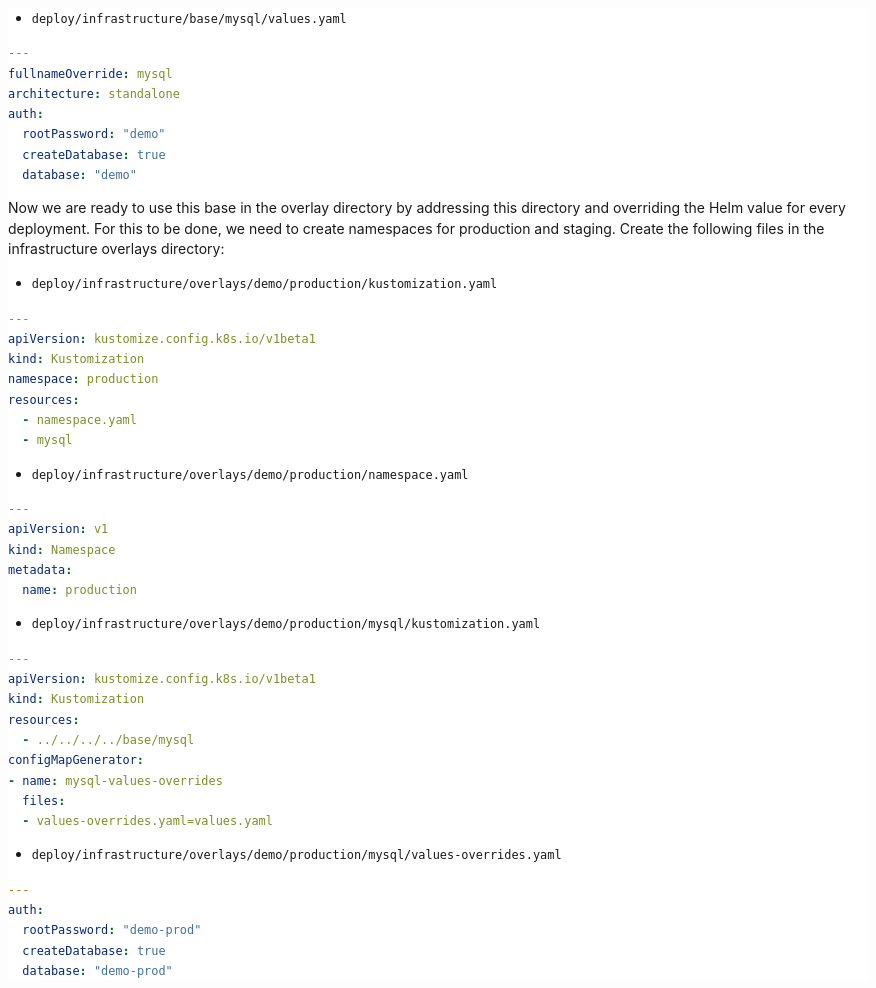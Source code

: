 - `deploy/infrastructure/base/mysql/values.yaml`

```yaml
---
fullnameOverride: mysql
architecture: standalone
auth:
  rootPassword: "demo"
  createDatabase: true
  database: "demo"
```

Now we are ready to use this base in the overlay directory by addressing this directory and overriding the Helm value for every deployment. For this to be done, we need to create namespaces for production and staging. Create the following files in the infrastructure overlays directory:

- `deploy/infrastructure/overlays/demo/production/kustomization.yaml`

```yaml
---
apiVersion: kustomize.config.k8s.io/v1beta1
kind: Kustomization
namespace: production
resources:
  - namespace.yaml
  - mysql
```

- `deploy/infrastructure/overlays/demo/production/namespace.yaml`

```yaml
---
apiVersion: v1
kind: Namespace
metadata:
  name: production
```

- `deploy/infrastructure/overlays/demo/production/mysql/kustomization.yaml`

```yaml
---
apiVersion: kustomize.config.k8s.io/v1beta1
kind: Kustomization
resources:
  - ../../../../base/mysql
configMapGenerator:
- name: mysql-values-overrides
  files:
  - values-overrides.yaml=values.yaml
```

- `deploy/infrastructure/overlays/demo/production/mysql/values-overrides.yaml`

```yaml
---
auth:
  rootPassword: "demo-prod"
  createDatabase: true
  database: "demo-prod"
```

